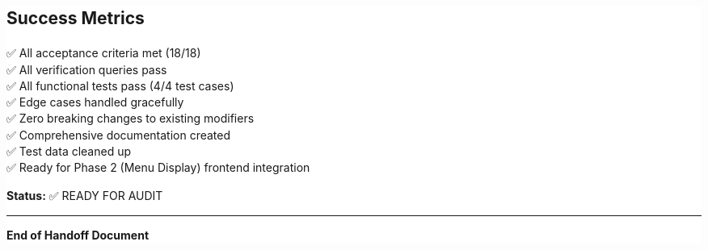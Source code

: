 ## Success Metrics

✅ All acceptance criteria met (18/18)  
✅ All verification queries pass  
✅ All functional tests pass (4/4 test cases)  
✅ Edge cases handled gracefully  
✅ Zero breaking changes to existing modifiers  
✅ Comprehensive documentation created  
✅ Test data cleaned up  
✅ Ready for Phase 2 (Menu Display) frontend integration  

**Status:** ✅ READY FOR AUDIT

---

**End of Handoff Document**


